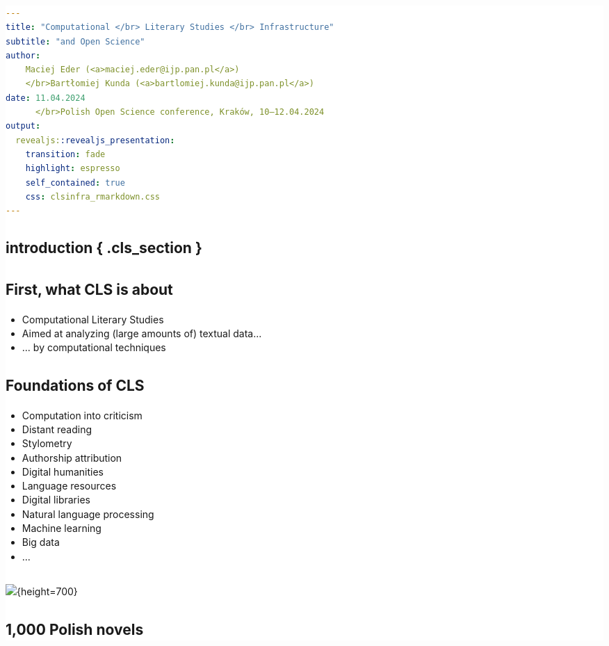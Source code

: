 ```yaml
---
title: "Computational </br> Literary Studies </br> Infrastructure"
subtitle: "and Open Science"
author: 
    Maciej Eder (<a>maciej.eder@ijp.pan.pl</a>)
    </br>Bartłomiej Kunda (<a>bartlomiej.kunda@ijp.pan.pl</a>)
date: 11.04.2024 
      </br>Polish Open Science conference, Kraków, 10–12.04.2024
output:
  revealjs::revealjs_presentation:
    transition: fade
    highlight: espresso
    self_contained: true 
    css: clsinfra_rmarkdown.css
---
```





## introduction { .cls_section }


## First, what CLS is about

* Computational Literary Studies
* Aimed at analyzing (large amounts of) textual data...
* ... by computational techniques


## Foundations of CLS

* Computation into criticism
* Distant reading 
* Stylometry
* Authorship attribution
* Digital humanities
* Language resources
* Digital libraries
* Natural language processing
* Machine learning
* Big data
* ...



## 

![](https://dracor.org/img/merch/oedipus-tyrannus-print.png){height=700}


## 1,000 Polish novels

